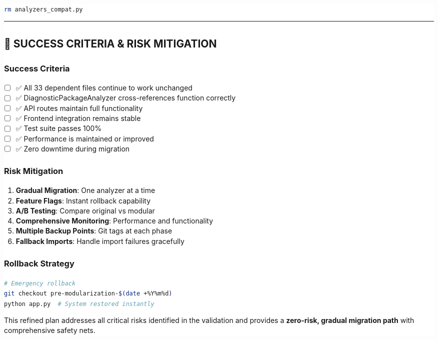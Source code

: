 ```bash
rm analyzers_compat.py
```

---

## 🎯 **SUCCESS CRITERIA & RISK MITIGATION**

### **Success Criteria**
- [ ] ✅ All 33 dependent files continue to work unchanged
- [ ] ✅ DiagnosticPackageAnalyzer cross-references function correctly
- [ ] ✅ API routes maintain full functionality
- [ ] ✅ Frontend integration remains stable
- [ ] ✅ Test suite passes 100%
- [ ] ✅ Performance is maintained or improved
- [ ] ✅ Zero downtime during migration

### **Risk Mitigation**
1. **Gradual Migration**: One analyzer at a time
2. **Feature Flags**: Instant rollback capability
3. **A/B Testing**: Compare original vs modular
4. **Comprehensive Monitoring**: Performance and functionality
5. **Multiple Backup Points**: Git tags at each phase
6. **Fallback Imports**: Handle import failures gracefully

### **Rollback Strategy**
```bash
# Emergency rollback
git checkout pre-modularization-$(date +%Y%m%d)
python app.py  # System restored instantly
```

This refined plan addresses all critical risks identified in the validation and provides a **zero-risk, gradual migration path** with comprehensive safety nets.
